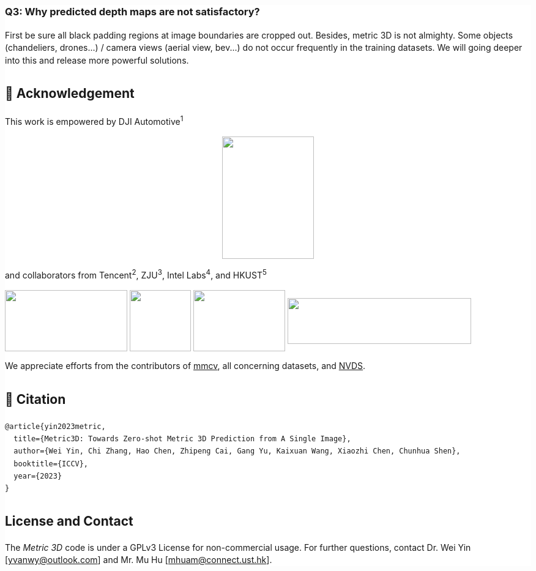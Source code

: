 ### Q3: Why predicted depth maps are not satisfactory?
First be sure all black padding regions at image boundaries are cropped out. Besides, metric 3D is not almighty. Some objects (chandeliers, drones...) / camera views (aerial view, bev...) do not occur frequently in the training datasets. We will going deeper into this and release more powerful solutions.

## 🍭 Acknowledgement
This work is empowered by DJI Automotive<sup>1</sup>

<div align=center>
<img src="media/icons/dji.jpg" width="150" height="200" align=center>
</div>

and collaborators from
Tencent<sup>2</sup>, ZJU<sup>3</sup>, Intel Labs<sup>4</sup>, and HKUST<sup>5</sup>

<img src="media/icons/tencent.png" width="200" height="100" align=center> <img src="media/icons/zju.png" width="100" height="100" align=center> <img src="media/icons/intel.jpg" width="150" height="100" align=center> <img src="media/icons/hkust.png" width="300" height="75" align=center>

We appreciate efforts from the contributors of [mmcv](https://github.com/open-mmlab/mmcv), all concerning datasets, and [NVDS](https://github.com/RaymondWang987/NVDS).

## 📧 Citation
```
@article{yin2023metric,
  title={Metric3D: Towards Zero-shot Metric 3D Prediction from A Single Image},
  author={Wei Yin, Chi Zhang, Hao Chen, Zhipeng Cai, Gang Yu, Kaixuan Wang, Xiaozhi Chen, Chunhua Shen},
  booktitle={ICCV},
  year={2023}
}
```

## License and Contact

The *Metric 3D* code is under a GPLv3 License for non-commercial usage. For further questions, contact Dr. Wei Yin  [yvanwy@outlook.com] and Mr. Mu Hu [mhuam@connect.ust.hk].
